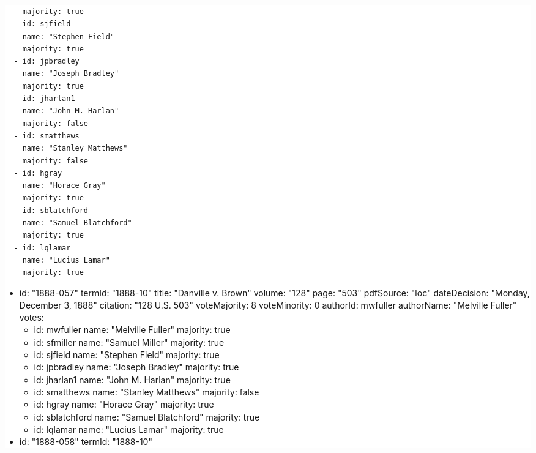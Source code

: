         majority: true
      - id: sjfield
        name: "Stephen Field"
        majority: true
      - id: jpbradley
        name: "Joseph Bradley"
        majority: true
      - id: jharlan1
        name: "John M. Harlan"
        majority: false
      - id: smatthews
        name: "Stanley Matthews"
        majority: false
      - id: hgray
        name: "Horace Gray"
        majority: true
      - id: sblatchford
        name: "Samuel Blatchford"
        majority: true
      - id: lqlamar
        name: "Lucius Lamar"
        majority: true
  - id: "1888-057"
    termId: "1888-10"
    title: "Danville v. Brown"
    volume: "128"
    page: "503"
    pdfSource: "loc"
    dateDecision: "Monday, December 3, 1888"
    citation: "128 U.S. 503"
    voteMajority: 8
    voteMinority: 0
    authorId: mwfuller
    authorName: "Melville Fuller"
    votes:
      - id: mwfuller
        name: "Melville Fuller"
        majority: true
      - id: sfmiller
        name: "Samuel Miller"
        majority: true
      - id: sjfield
        name: "Stephen Field"
        majority: true
      - id: jpbradley
        name: "Joseph Bradley"
        majority: true
      - id: jharlan1
        name: "John M. Harlan"
        majority: true
      - id: smatthews
        name: "Stanley Matthews"
        majority: false
      - id: hgray
        name: "Horace Gray"
        majority: true
      - id: sblatchford
        name: "Samuel Blatchford"
        majority: true
      - id: lqlamar
        name: "Lucius Lamar"
        majority: true
  - id: "1888-058"
    termId: "1888-10"